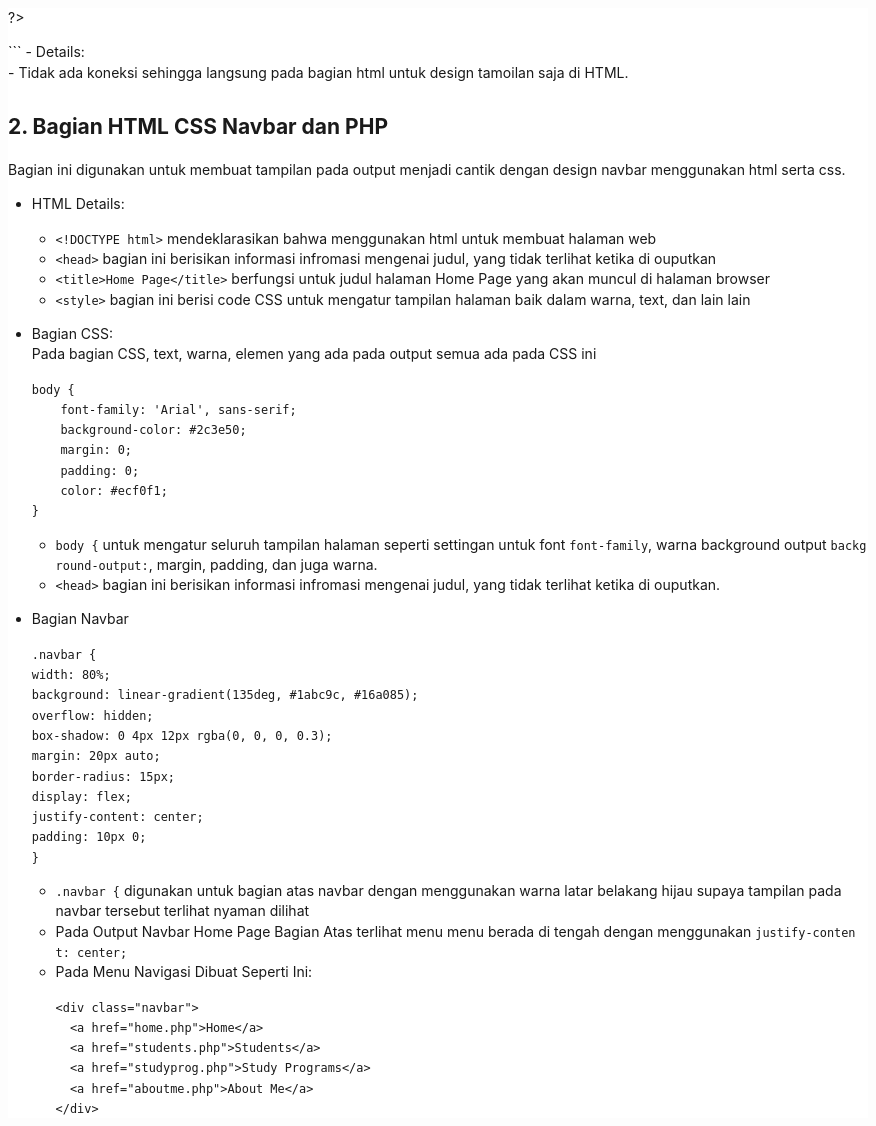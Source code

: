 ?>
<!DOCTYPE html>
<html>
<head>
  ```
  - Details: <br>
    - Tidak ada koneksi sehingga langsung pada bagian html untuk design tamoilan saja di HTML.

## 2. Bagian HTML CSS Navbar dan PHP</b><br>
Bagian ini digunakan untuk membuat tampilan pada output menjadi cantik dengan design navbar menggunakan html serta css.
- HTML Details:<br>
	- ```<!DOCTYPE html>``` mendeklarasikan bahwa menggunakan 			html untuk membuat halaman web
	- ```<head>``` bagian ini berisikan informasi infromasi 			mengenai judul, yang tidak terlihat ketika di 				ouputkan
	- ```<title>Home Page</title>``` berfungsi untuk judul 			halaman Home Page yang akan muncul di halaman browser
	- ```<style>``` bagian ini berisi code CSS untuk mengatur 			tampilan halaman baik dalam warna, text, dan lain 			lain
  
- Bagian CSS:<br>
Pada bagian CSS, text, warna, elemen yang ada pada output semua ada
pada CSS ini
	```
	body {
		font-family: 'Arial', sans-serif;
		background-color: #2c3e50;
		margin: 0;
		padding: 0;
		color: #ecf0f1;
	}
	```
	- ```body {``` untuk mengatur seluruh tampilan halaman seperti settingan untuk font ```font-family```, warna background output ```background-output:```, margin, padding, dan juga warna. 
	- ```<head>``` bagian ini berisikan informasi infromasi 			mengenai judul, yang tidak terlihat ketika di 				ouputkan.
- Bagian Navbar <br>
	```
 	.navbar {
	width: 80%;
	background: linear-gradient(135deg, #1abc9c, #16a085);
	overflow: hidden;
	box-shadow: 0 4px 12px rgba(0, 0, 0, 0.3);
	margin: 20px auto;
	border-radius: 15px;
	display: flex;
	justify-content: center;
	padding: 10px 0;
	}
 	```
 	- ```.navbar {``` digunakan untuk bagian atas navbar dengan menggunakan warna latar belakang hijau supaya tampilan pada navbar tersebut terlihat nyaman dilihat
  	- Pada Output Navbar Home Page Bagian Atas terlihat menu menu berada di tengah dengan menggunakan ```justify-content: center;```
  	- Pada Menu Navigasi Dibuat Seperti Ini:
  	  ```
  	  <div class="navbar">
  	  	<a href="home.php">Home</a>
  	  	<a href="students.php">Students</a>
  	  	<a href="studyprog.php">Study Programs</a>
  	  	<a href="aboutme.php">About Me</a>
  	  </div>
  	  ```
  ```